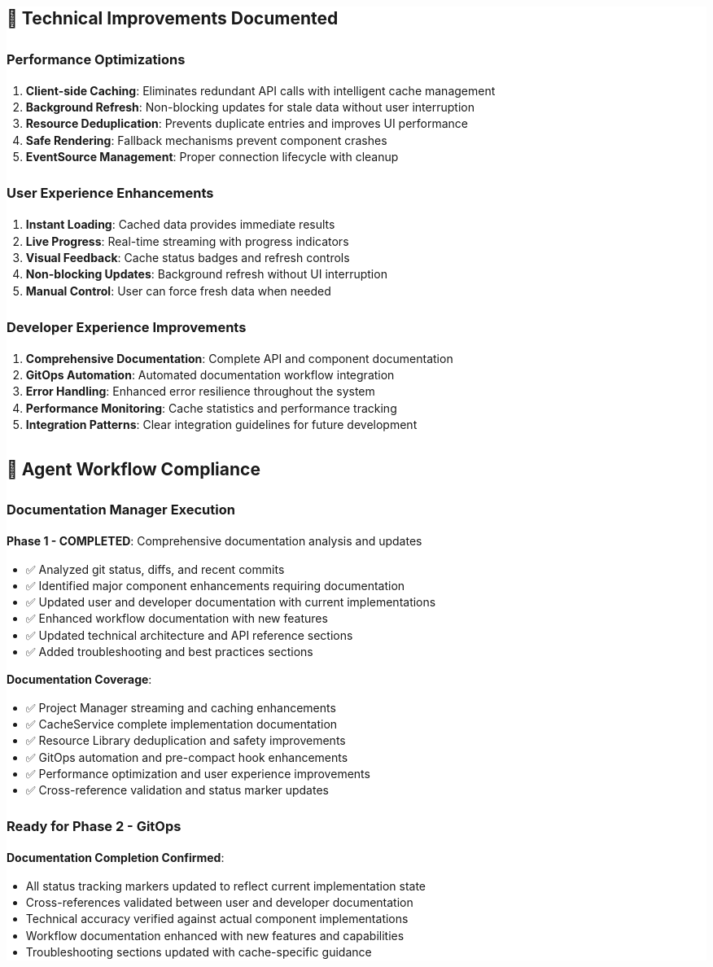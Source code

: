 ## 🔧 Technical Improvements Documented

### Performance Optimizations
1. **Client-side Caching**: Eliminates redundant API calls with intelligent cache management
2. **Background Refresh**: Non-blocking updates for stale data without user interruption
3. **Resource Deduplication**: Prevents duplicate entries and improves UI performance
4. **Safe Rendering**: Fallback mechanisms prevent component crashes
5. **EventSource Management**: Proper connection lifecycle with cleanup

### User Experience Enhancements
1. **Instant Loading**: Cached data provides immediate results
2. **Live Progress**: Real-time streaming with progress indicators
3. **Visual Feedback**: Cache status badges and refresh controls
4. **Non-blocking Updates**: Background refresh without UI interruption
5. **Manual Control**: User can force fresh data when needed

### Developer Experience Improvements
1. **Comprehensive Documentation**: Complete API and component documentation
2. **GitOps Automation**: Automated documentation workflow integration
3. **Error Handling**: Enhanced error resilience throughout the system
4. **Performance Monitoring**: Cache statistics and performance tracking
5. **Integration Patterns**: Clear integration guidelines for future development

## 🔄 Agent Workflow Compliance

### Documentation Manager Execution
**Phase 1 - COMPLETED**: Comprehensive documentation analysis and updates
- ✅ Analyzed git status, diffs, and recent commits
- ✅ Identified major component enhancements requiring documentation
- ✅ Updated user and developer documentation with current implementations
- ✅ Enhanced workflow documentation with new features
- ✅ Updated technical architecture and API reference sections
- ✅ Added troubleshooting and best practices sections

**Documentation Coverage**:
- ✅ Project Manager streaming and caching enhancements
- ✅ CacheService complete implementation documentation
- ✅ Resource Library deduplication and safety improvements
- ✅ GitOps automation and pre-compact hook enhancements
- ✅ Performance optimization and user experience improvements
- ✅ Cross-reference validation and status marker updates

### Ready for Phase 2 - GitOps
**Documentation Completion Confirmed**:
- All status tracking markers updated to reflect current implementation state
- Cross-references validated between user and developer documentation
- Technical accuracy verified against actual component implementations
- Workflow documentation enhanced with new features and capabilities
- Troubleshooting sections updated with cache-specific guidance
